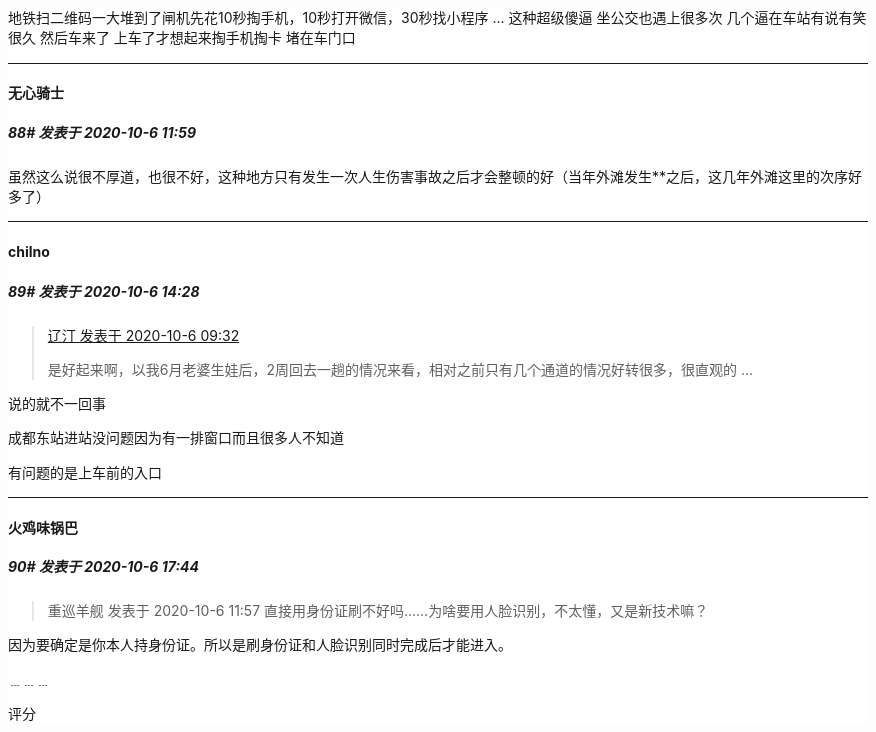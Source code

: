 地铁扫二维码一大堆到了闸机先花10秒掏手机，10秒打开微信，30秒找小程序 ...</blockquote>
这种超级傻逼 坐公交也遇上很多次 几个逼在车站有说有笑很久 然后车来了 上车了才想起来掏手机掏卡 堵在车门口







*****

####  无心骑士  
##### 88#       发表于 2020-10-6 11:59




虽然这么说很不厚道，也很不好，这种地方只有发生一次人生伤害事故之后才会整顿的好（当年外滩发生**之后，这几年外滩这里的次序好多了）







*****

####  chilno  
##### 89#       发表于 2020-10-6 14:28



<blockquote><a href="httphttps://bbs.saraba1st.com/2b/forum.php?mod=redirect&amp;goto=findpost&amp;pid=48964239&amp;ptid=1963268" target="_blank">辽汀 发表于 2020-10-6 09:32</a>

是好起来啊，以我6月老婆生娃后，2周回去一趟的情况来看，相对之前只有几个通道的情况好转很多，很直观的 ...</blockquote>
说的就不一回事

成都东站进站没问题因为有一排窗口而且很多人不知道

有问题的是上车前的入口







*****

####  火鸡味锅巴  
##### 90#       发表于 2020-10-6 17:44



<blockquote>重巡羊舰 发表于 2020-10-6 11:57
直接用身份证刷不好吗……为啥要用人脸识别，不太懂，又是新技术嘛？</blockquote>
因为要确定是你本人持身份证。所以是刷身份证和人脸识别同时完成后才能进入。



﹍﹍﹍

评分




